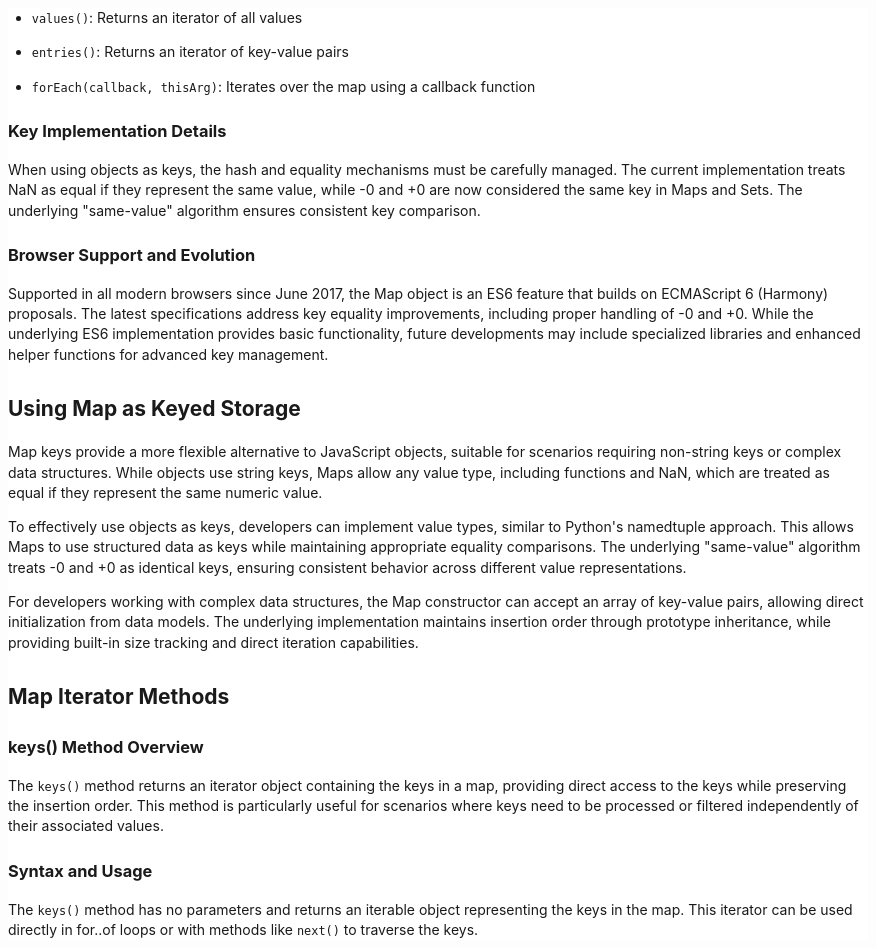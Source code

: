 - `values()`: Returns an iterator of all values

- `entries()`: Returns an iterator of key-value pairs

- `forEach(callback, thisArg)`: Iterates over the map using a callback function


### Key Implementation Details

When using objects as keys, the hash and equality mechanisms must be carefully managed. The current implementation treats NaN as equal if they represent the same value, while -0 and +0 are now considered the same key in Maps and Sets. The underlying "same-value" algorithm ensures consistent key comparison.


### Browser Support and Evolution

Supported in all modern browsers since June 2017, the Map object is an ES6 feature that builds on ECMAScript 6 (Harmony) proposals. The latest specifications address key equality improvements, including proper handling of -0 and +0. While the underlying ES6 implementation provides basic functionality, future developments may include specialized libraries and enhanced helper functions for advanced key management.


## Using Map as Keyed Storage

Map keys provide a more flexible alternative to JavaScript objects, suitable for scenarios requiring non-string keys or complex data structures. While objects use string keys, Maps allow any value type, including functions and NaN, which are treated as equal if they represent the same numeric value.

To effectively use objects as keys, developers can implement value types, similar to Python's namedtuple approach. This allows Maps to use structured data as keys while maintaining appropriate equality comparisons. The underlying "same-value" algorithm treats -0 and +0 as identical keys, ensuring consistent behavior across different value representations.

For developers working with complex data structures, the Map constructor can accept an array of key-value pairs, allowing direct initialization from data models. The underlying implementation maintains insertion order through prototype inheritance, while providing built-in size tracking and direct iteration capabilities.


## Map Iterator Methods


### keys() Method Overview

The `keys()` method returns an iterator object containing the keys in a map, providing direct access to the keys while preserving the insertion order. This method is particularly useful for scenarios where keys need to be processed or filtered independently of their associated values.


### Syntax and Usage

The `keys()` method has no parameters and returns an iterable object representing the keys in the map. This iterator can be used directly in for..of loops or with methods like `next()` to traverse the keys.
